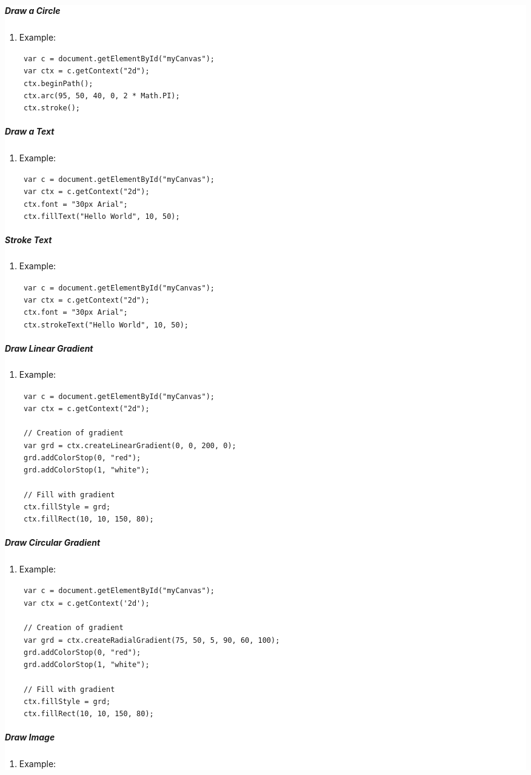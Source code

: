 ##### Draw a Circle #####
1. Example:
	
		var c = document.getElementById("myCanvas");
		var ctx = c.getContext("2d");
		ctx.beginPath();
		ctx.arc(95, 50, 40, 0, 2 * Math.PI);
		ctx.stroke();

##### Draw a Text #####
1. Example:

		var c = document.getElementById("myCanvas");
		var ctx = c.getContext("2d");
		ctx.font = "30px Arial";
		ctx.fillText("Hello World", 10, 50);

##### Stroke Text #####
1. Example:

		var c = document.getElementById("myCanvas");
		var ctx = c.getContext("2d");
		ctx.font = "30px Arial";
		ctx.strokeText("Hello World", 10, 50);

##### Draw Linear Gradient #####
1. Example:

		var c = document.getElementById("myCanvas");
		var ctx = c.getContext("2d");

		// Creation of gradient
		var grd = ctx.createLinearGradient(0, 0, 200, 0);
		grd.addColorStop(0, "red");
		grd.addColorStop(1, "white");
		
		// Fill with gradient
		ctx.fillStyle = grd;
		ctx.fillRect(10, 10, 150, 80);

##### Draw Circular Gradient #####
1. Example:

		var c = document.getElementById("myCanvas");
		var ctx = c.getContext('2d');

		// Creation of gradient
		var grd = ctx.createRadialGradient(75, 50, 5, 90, 60, 100);
		grd.addColorStop(0, "red");
		grd.addColorStop(1, "white");

		// Fill with gradient
		ctx.fillStyle = grd;
		ctx.fillRect(10, 10, 150, 80);

##### Draw Image #####
1. Example:

